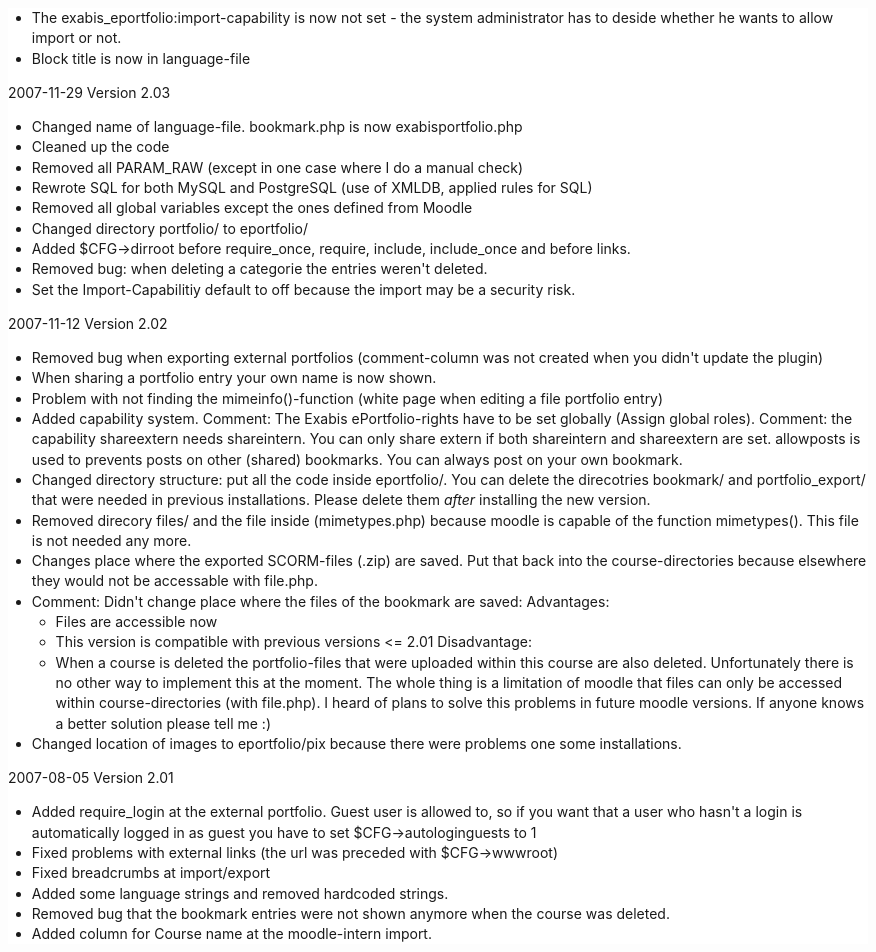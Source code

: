 * The exabis_eportfolio:import-capability is now not set - the system administrator has to deside whether he wants to allow import or not.
* Block title is now in language-file

2007-11-29 Version 2.03
* Changed name of language-file. bookmark.php is now exabisportfolio.php
* Cleaned up the code
* Removed all PARAM_RAW (except in one case where I do a manual check)
* Rewrote SQL for both MySQL and PostgreSQL (use of XMLDB, applied rules for SQL)
* Removed all global variables except the ones defined from Moodle
* Changed directory portfolio/ to eportfolio/
* Added $CFG->dirroot before require_once, require, include, include_once and before links.
* Removed bug: when deleting a categorie the entries weren't deleted.
* Set the Import-Capabilitiy default to off because the import may be a security risk.

2007-11-12 Version 2.02
* Removed bug when exporting external portfolios (comment-column was not created when you didn't update the plugin)
* When sharing a portfolio entry your own name is now shown.
* Problem with not finding the mimeinfo()-function (white page when editing a file portfolio entry)
* Added capability system. Comment: The Exabis ePortfolio-rights have to be set globally (Assign global roles).
  Comment: the capability shareextern needs shareintern. You can only share extern if both shareintern and shareextern are set.
		   allowposts is used to prevents posts on other (shared) bookmarks. You can always post on your own bookmark.
* Changed directory structure: put all the code inside eportfolio/. You can delete the direcotries bookmark/ and portfolio_export/ that were needed in previous installations. Please delete them *after* installing the new version.
* Removed direcory files/ and the file inside (mimetypes.php) because moodle is capable of the function mimetypes(). This file is not needed any more.
* Changes place where the exported SCORM-files (.zip) are saved. Put that back into the course-directories because elsewhere they would not be accessable with file.php.
* Comment: Didn't change place where the files of the bookmark are saved:
  Advantages:
	- Files are accessible now
	- This version is compatible with previous versions <= 2.01
  Disadvantage:
	- When a course is deleted the portfolio-files that were uploaded within this course are also deleted.
  Unfortunately there is no other way to implement this at the moment.
  The whole thing is a limitation of moodle that files can only be accessed within course-directories (with file.php).
  I heard of plans to solve this problems in future moodle versions. If anyone knows a better solution please tell me :)
* Changed location of images to eportfolio/pix because there were problems one some installations.

2007-08-05 Version 2.01
* Added require_login at the external portfolio. Guest user is allowed to, so if you want that a user who hasn't a login is automatically logged in as guest you have to set $CFG->autologinguests to 1
* Fixed problems with external links (the url was preceded with $CFG->wwwroot)
* Fixed breadcrumbs at import/export
* Added some language strings and removed hardcoded strings.
* Removed bug that the bookmark entries were not shown anymore when the course was deleted.
* Added column for Course name at the moodle-intern import.
